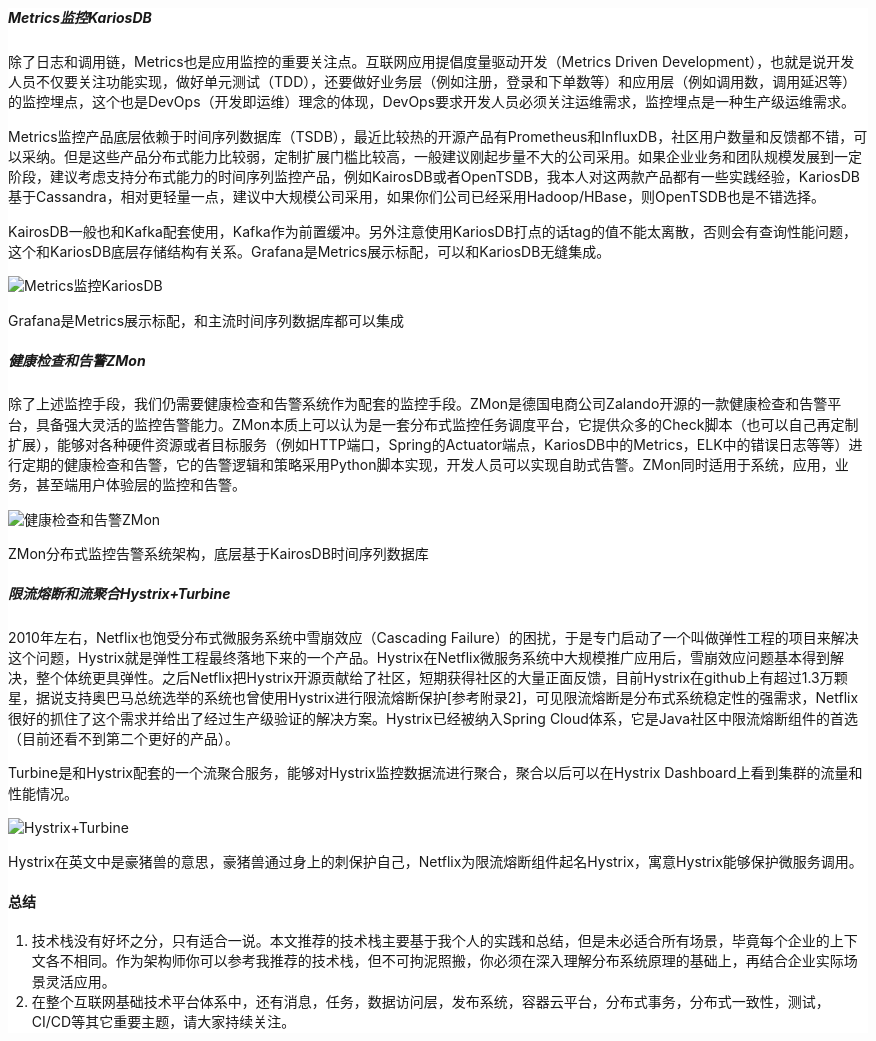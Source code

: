 ##### Metrics监控KariosDB

除了日志和调用链，Metrics也是应用监控的重要关注点。互联网应用提倡度量驱动开发（Metrics Driven Development），也就是说开发人员不仅要关注功能实现，做好单元测试（TDD），还要做好业务层（例如注册，登录和下单数等）和应用层（例如调用数，调用延迟等）的监控埋点，这个也是DevOps（开发即运维）理念的体现，DevOps要求开发人员必须关注运维需求，监控埋点是一种生产级运维需求。

Metrics监控产品底层依赖于时间序列数据库（TSDB），最近比较热的开源产品有Prometheus和InfluxDB，社区用户数量和反馈都不错，可以采纳。但是这些产品分布式能力比较弱，定制扩展门槛比较高，一般建议刚起步量不大的公司采用。如果企业业务和团队规模发展到一定阶段，建议考虑支持分布式能力的时间序列监控产品，例如KairosDB或者OpenTSDB，我本人对这两款产品都有一些实践经验，KariosDB基于Cassandra，相对更轻量一点，建议中大规模公司采用，如果你们公司已经采用Hadoop/HBase，则OpenTSDB也是不错选择。

KairosDB一般也和Kafka配套使用，Kafka作为前置缓冲。另外注意使用KariosDB打点的话tag的值不能太离散，否则会有查询性能问题，这个和KariosDB底层存储结构有关系。Grafana是Metrics展示标配，可以和KariosDB无缝集成。

![Metrics监控KariosDB](https://upload-images.jianshu.io/upload_images/8122772-672ba043cadcc84a.png?imageMogr2/auto-orient/strip%7CimageView2/2/w/700)

Grafana是Metrics展示标配，和主流时间序列数据库都可以集成

##### 健康检查和告警ZMon

除了上述监控手段，我们仍需要健康检查和告警系统作为配套的监控手段。ZMon是德国电商公司Zalando开源的一款健康检查和告警平台，具备强大灵活的监控告警能力。ZMon本质上可以认为是一套分布式监控任务调度平台，它提供众多的Check脚本（也可以自己再定制扩展），能够对各种硬件资源或者目标服务（例如HTTP端口，Spring的Actuator端点，KariosDB中的Metrics，ELK中的错误日志等等）进行定期的健康检查和告警，它的告警逻辑和策略采用Python脚本实现，开发人员可以实现自助式告警。ZMon同时适用于系统，应用，业务，甚至端用户体验层的监控和告警。



![健康检查和告警ZMon](https://upload-images.jianshu.io/upload_images/8122772-cdcbfa9ce1b9ca7e.png?imageMogr2/auto-orient/strip%7CimageView2/2/w/700)



ZMon分布式监控告警系统架构，底层基于KairosDB时间序列数据库

##### 限流熔断和流聚合Hystrix+Turbine

2010年左右，Netflix也饱受分布式微服务系统中雪崩效应（Cascading Failure）的困扰，于是专门启动了一个叫做弹性工程的项目来解决这个问题，Hystrix就是弹性工程最终落地下来的一个产品。Hystrix在Netflix微服务系统中大规模推广应用后，雪崩效应问题基本得到解决，整个体统更具弹性。之后Netflix把Hystrix开源贡献给了社区，短期获得社区的大量正面反馈，目前Hystrix在github上有超过1.3万颗星，据说支持奥巴马总统选举的系统也曾使用Hystrix进行限流熔断保护[参考附录2]，可见限流熔断是分布式系统稳定性的强需求，Netflix很好的抓住了这个需求并给出了经过生产级验证的解决方案。Hystrix已经被纳入Spring Cloud体系，它是Java社区中限流熔断组件的首选（目前还看不到第二个更好的产品）。

Turbine是和Hystrix配套的一个流聚合服务，能够对Hystrix监控数据流进行聚合，聚合以后可以在Hystrix Dashboard上看到集群的流量和性能情况。


![Hystrix+Turbine](https://upload-images.jianshu.io/upload_images/8122772-f158a5c850699ba9.png?imageMogr2/auto-orient/strip%7CimageView2/2/w/700)



Hystrix在英文中是豪猪兽的意思，豪猪兽通过身上的刺保护自己，Netflix为限流熔断组件起名Hystrix，寓意Hystrix能够保护微服务调用。

#### 总结

1.  技术栈没有好坏之分，只有适合一说。本文推荐的技术栈主要基于我个人的实践和总结，但是未必适合所有场景，毕竟每个企业的上下文各不相同。作为架构师你可以参考我推荐的技术栈，但不可拘泥照搬，你必须在深入理解分布系统原理的基础上，再结合企业实际场景灵活应用。
2.  在整个互联网基础技术平台体系中，还有消息，任务，数据访问层，发布系统，容器云平台，分布式事务，分布式一致性，测试，CI/CD等其它重要主题，请大家持续关注。
